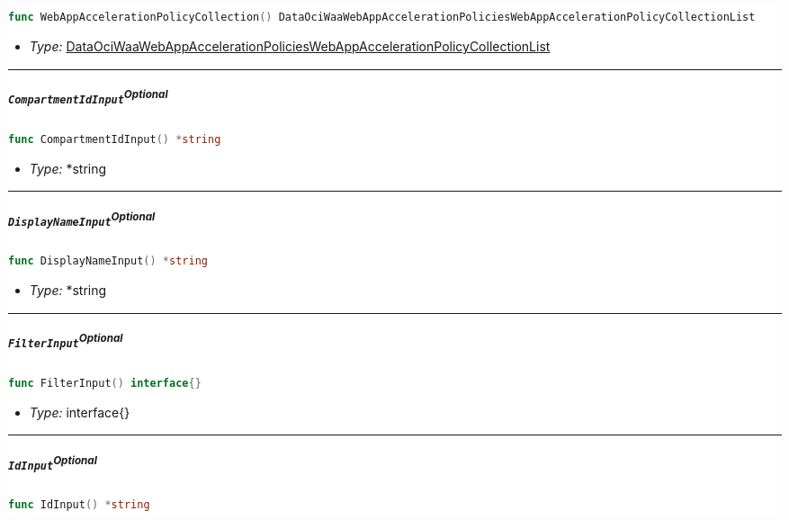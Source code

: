 ```go
func WebAppAccelerationPolicyCollection() DataOciWaaWebAppAccelerationPoliciesWebAppAccelerationPolicyCollectionList
```

- *Type:* <a href="#rhizo-co-terraform-provider-oci.dataOciWaaWebAppAccelerationPolicies.DataOciWaaWebAppAccelerationPoliciesWebAppAccelerationPolicyCollectionList">DataOciWaaWebAppAccelerationPoliciesWebAppAccelerationPolicyCollectionList</a>

---

##### `CompartmentIdInput`<sup>Optional</sup> <a name="CompartmentIdInput" id="rhizo-co-terraform-provider-oci.dataOciWaaWebAppAccelerationPolicies.DataOciWaaWebAppAccelerationPolicies.property.compartmentIdInput"></a>

```go
func CompartmentIdInput() *string
```

- *Type:* *string

---

##### `DisplayNameInput`<sup>Optional</sup> <a name="DisplayNameInput" id="rhizo-co-terraform-provider-oci.dataOciWaaWebAppAccelerationPolicies.DataOciWaaWebAppAccelerationPolicies.property.displayNameInput"></a>

```go
func DisplayNameInput() *string
```

- *Type:* *string

---

##### `FilterInput`<sup>Optional</sup> <a name="FilterInput" id="rhizo-co-terraform-provider-oci.dataOciWaaWebAppAccelerationPolicies.DataOciWaaWebAppAccelerationPolicies.property.filterInput"></a>

```go
func FilterInput() interface{}
```

- *Type:* interface{}

---

##### `IdInput`<sup>Optional</sup> <a name="IdInput" id="rhizo-co-terraform-provider-oci.dataOciWaaWebAppAccelerationPolicies.DataOciWaaWebAppAccelerationPolicies.property.idInput"></a>

```go
func IdInput() *string
```
